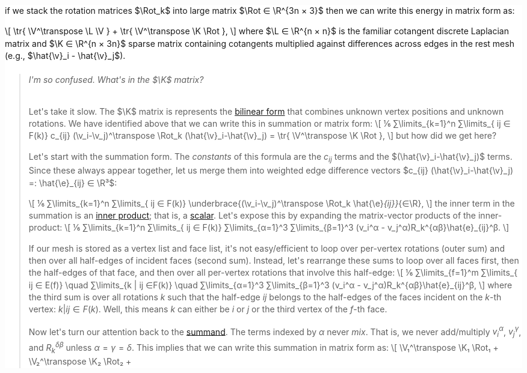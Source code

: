 if we stack the rotation matrices $\Rot_k$ into large matrix $\Rot ∈ \R^{3n ×
3}$ then we can write this energy in matrix form as:

\\[
\tr{ \V^\transpose \L \V } + \tr{ \V^\transpose \K \Rot },
\\]
where $\L ∈ \R^{n × n}$ is the familiar cotangent discrete Laplacian matrix and
$\K ∈ \R^{n × 3n}$ sparse matrix containing cotangents multiplied against
differences across edges in the rest mesh (e.g., $\hat{\v}_i - \hat{\v}_j$).

> ###### I'm so confused. What's in the $\K$ matrix?
> 
> Let's take it slow. The $\K$ matrix is represents the
> [bilinear form](https://en.wikipedia.org/wiki/Bilinear_form) that combines unknown 
> vertex positions and unknown rotations. We have identified above that we can
> write this in summation or matrix form:
> \\[
> ⅙ ∑\limits_{k=1}^n ∑\limits_{ ij ∈ F(k)}  c_{ij} (\v_i-\v_j)^\transpose \Rot_k (\hat{\v}_i-\hat{\v}_j)
> = \tr{ \V^\transpose \K \Rot },
> \\]
> but how did we get here?
> 
> Let's start with the summation form. The _constants_ of this formula are the
> $c_{ij}$ terms and the $(\hat{\v}_i-\hat{\v}_j)$ terms. Since these always
> appear together, let us merge them into weighted edge difference vectors
> $c_{ij} (\hat{\v}_i-\hat{\v}_j) =: \hat{\e}_{ij} ∈ \R³$:
> 
> \\[
> ⅙ ∑\limits_{k=1}^n ∑\limits_{ ij ∈ F(k)}  \underbrace{(\v_i-\v_j)^\transpose
> \Rot_k \hat{\e}_{ij}}_{∈\R},
> \\]
> the inner term in the summation is an [inner
> product](https://en.wikipedia.org/wiki/Inner_product_space); that is, a
> [scalar](https://en.wikipedia.org/wiki/Scalar_(mathematics)). Let's expose this
> by expanding the matrix-vector products of the inner-product:
> \\[
> ⅙ ∑\limits_{k=1}^n ∑\limits_{ ij ∈ F(k)} ∑\limits_{α=1}^3 ∑\limits_{β=1}^3
>   (v_i^α - v_j^α)R_k^{αβ}\hat{e}_{ij}^β.
> \\]
> 
> If our mesh is stored as a vertex list and face list, it's not easy/efficient
> to loop over per-vertex rotations (outer sum) and then over all half-edges of
> incident faces (second sum). Instead, let's rearrange these sums to loop over
> all faces first, then the half-edges of that face, and then over all
> per-vertex rotations that involve this half-edge:
> \\[
> ⅙ ∑\limits_{f=1}^m ∑\limits_{ ij ∈ E(f)} \quad  ∑\limits_{k | ij ∈F(k)} \quad ∑\limits_{α=1}^3 ∑\limits_{β=1}^3
>   (v_i^α - v_j^α)R_k^{αβ}\hat{e}_{ij}^β,
> \\]
> where the third sum is over all rotations $k$ such that the half-edge $ij$
> belongs to the half-edges of the faces incident on the $k$-th vertex: $k | ij
> ∈F(k)$. Well, this means $k$ can either be $i$ or $j$ or the third vertex of
> the $f$-th face.
> 
> Now let's turn our attention back to the
> [summand](https://en.wiktionary.org/wiki/summand). The terms indexed by $α$
> never _mix_. That is, we never add/multiply $v_i^α$, $v_j^γ$, and $R_k^{δβ}$
> unless $α=γ=δ$. This implies that we can write this summation in matrix form
> as:
> \\[
> \V₁^\transpose \K₁ \Rot₁ +  
> \V₂^\transpose \K₂ \Rot₂ +  